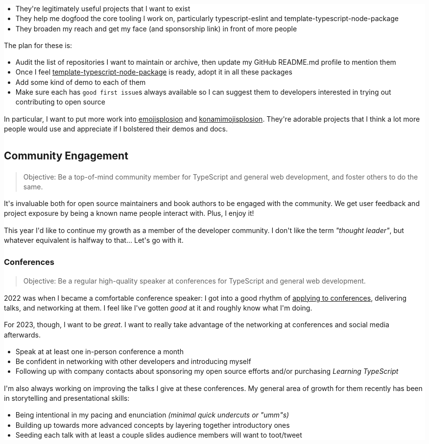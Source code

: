 -   They're legitimately useful projects that I want to exist
-   They help me dogfood the core tooling I work on, particularly typescript-eslint and template-typescript-node-package
-   They broaden my reach and get my face (and sponsorship link) in front of more people

The plan for these is:

-   Audit the list of repositories I want to maintain or archive, then update my GitHub README.md profile to mention them
-   Once I feel [template-typescript-node-package](https://github.com/JoshuaKGoldberg/template-typescript-node-package) is ready, adopt it in all these packages
-   Add some kind of demo to each of them
-   Make sure each has `good first issue`s always available so I can suggest them to developers interested in trying out contributing to open source

In particular, I want to put more work into [emojisplosion](https://github.com/JoshuaKGoldberg/emojisplosion) and [konamimojisplosion](https://github.com/JoshuaKGoldberg/konamimojisplosion).
They're adorable projects that I think a lot more people would use and appreciate if I bolstered their demos and docs.

## Community Engagement

> Objective: Be a top-of-mind community member for TypeScript and general web development, and foster others to do the same.

It's invaluable both for open source maintainers and book authors to be engaged with the community.
We get user feedback and project exposure by being a known name people interact with.
Plus, I enjoy it!

This year I'd like to continue my growth as a member of the developer community.
I don't like the term _"thought leader"_, but whatever equivalent is halfway to that...
Let's go with it.

### Conferences

> Objective: Be a regular high-quality speaker at conferences for TypeScript and general web development.

2022 was when I became a comfortable conference speaker: I got into a good rhythm of [applying to conferences](https://blog.joshuakgoldberg.com/how-i-apply-to-conferences), delivering talks, and networking at them.
I feel like I've gotten _good_ at it and roughly know what I'm doing.

For 2023, though, I want to be _great_.
I want to really take advantage of the networking at conferences and social media afterwards.

-   Speak at at least one in-person conference a month
-   Be confident in networking with other developers and introducing myself
-   Following up with company contacts about sponsoring my open source efforts and/or purchasing _Learning TypeScript_

I'm also always working on improving the talks I give at these conferences.
My general area of growth for them recently has been in storytelling and presentational skills:

-   Being intentional in my pacing and enunciation _(minimal quick undercuts or "umm"s)_
-   Building up towards more advanced concepts by layering together introductory ones
-   Seeding each talk with at least a couple slides audience members will want to toot/tweet
